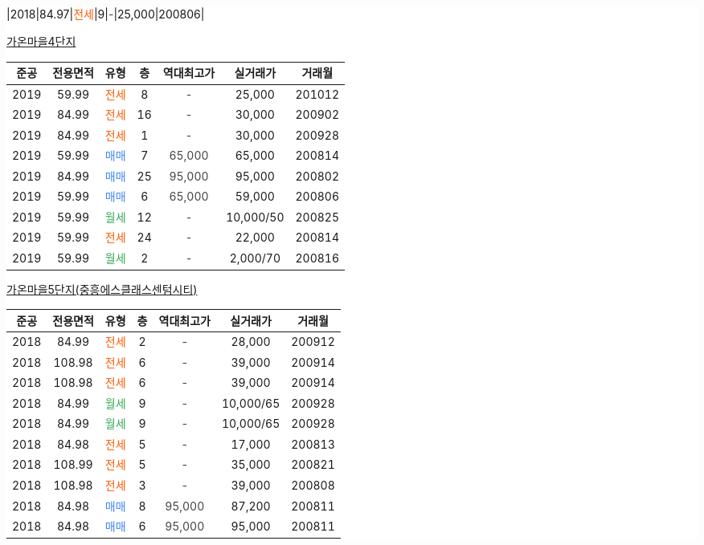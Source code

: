 |2018|84.97|<span style="color:#ff5a00">전세</span>|9|<span style="color:#444444">-</span>|25,000|200806|


<script async src="//pagead2.googlesyndication.com/pagead/js/adsbygoogle.js"></script>

<ins class="adsbygoogle"
     style="display:block"
     data-ad-client="ca-pub-2446590836940007"
     data-ad-slot="1659523306"
     data-ad-format="auto"
     data-full-width-responsive="true"></ins>
<script>
(adsbygoogle = window.adsbygoogle || []).push({});
</script>


[가온마을4단지](https://search.naver.com/search.naver?query=%EC%84%B8%EC%A2%85%ED%8A%B9%EB%B3%84%EC%9E%90%EC%B9%98%EC%8B%9C+%EB%8B%A4%EC%A0%95%EB%8F%99+%EA%B0%80%EC%98%A8%EB%A7%88%EC%9D%844%EB%8B%A8%EC%A7%80)

|준공|전용면적|유형|층|역대최고가|실거래가|거래월|
|:---:|:---:|:---:|:---:|:---:|:---:|:---:|
|2019|59.99|<span style="color:#ff5a00">전세</span>|8|<span style="color:#444444">-</span>|25,000|201012|
|2019|84.99|<span style="color:#ff5a00">전세</span>|16|<span style="color:#444444">-</span>|30,000|200902|
|2019|84.99|<span style="color:#ff5a00">전세</span>|1|<span style="color:#444444">-</span>|30,000|200928|
|2019|59.99|<span style="color:#4285f3">매매</span>|7|<span style="color:#444444">65,000</span>|65,000|200814|
|2019|84.99|<span style="color:#4285f3">매매</span>|25|<span style="color:#444444">95,000</span>|95,000|200802|
|2019|59.99|<span style="color:#4285f3">매매</span>|6|<span style="color:#444444">65,000</span>|59,000|200806|
|2019|59.99|<span style="color:#34a853">월세</span>|12|<span style="color:#444444">-</span>|10,000/50|200825|
|2019|59.99|<span style="color:#ff5a00">전세</span>|24|<span style="color:#444444">-</span>|22,000|200814|
|2019|59.99|<span style="color:#34a853">월세</span>|2|<span style="color:#444444">-</span>|2,000/70|200816|

[가온마을5단지(중흥에스클래스센텀시티)](https://search.naver.com/search.naver?query=%EC%84%B8%EC%A2%85%ED%8A%B9%EB%B3%84%EC%9E%90%EC%B9%98%EC%8B%9C+%EB%8B%A4%EC%A0%95%EB%8F%99+%EA%B0%80%EC%98%A8%EB%A7%88%EC%9D%845%EB%8B%A8%EC%A7%80%28%EC%A4%91%ED%9D%A5%EC%97%90%EC%8A%A4%ED%81%B4%EB%9E%98%EC%8A%A4%EC%84%BC%ED%85%80%EC%8B%9C%ED%8B%B0%29)

|준공|전용면적|유형|층|역대최고가|실거래가|거래월|
|:---:|:---:|:---:|:---:|:---:|:---:|:---:|
|2018|84.99|<span style="color:#ff5a00">전세</span>|2|<span style="color:#444444">-</span>|28,000|200912|
|2018|108.98|<span style="color:#ff5a00">전세</span>|6|<span style="color:#444444">-</span>|39,000|200914|
|2018|108.98|<span style="color:#ff5a00">전세</span>|6|<span style="color:#444444">-</span>|39,000|200914|
|2018|84.99|<span style="color:#34a853">월세</span>|9|<span style="color:#444444">-</span>|10,000/65|200928|
|2018|84.99|<span style="color:#34a853">월세</span>|9|<span style="color:#444444">-</span>|10,000/65|200928|
|2018|84.98|<span style="color:#ff5a00">전세</span>|5|<span style="color:#444444">-</span>|17,000|200813|
|2018|108.99|<span style="color:#ff5a00">전세</span>|5|<span style="color:#444444">-</span>|35,000|200821|
|2018|108.98|<span style="color:#ff5a00">전세</span>|3|<span style="color:#444444">-</span>|39,000|200808|
|2018|84.98|<span style="color:#4285f3">매매</span>|8|<span style="color:#444444">95,000</span>|87,200|200811|
|2018|84.98|<span style="color:#4285f3">매매</span>|6|<span style="color:#444444">95,000</span>|95,000|200811|
